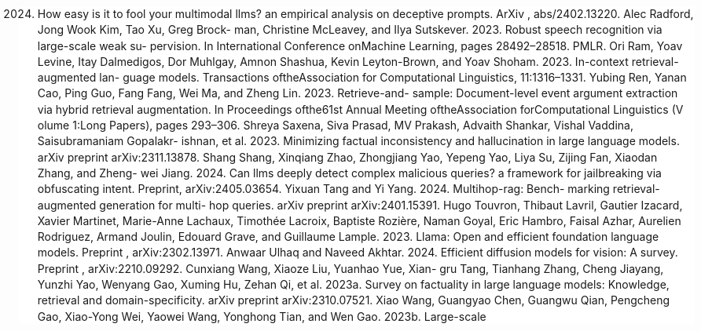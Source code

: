2024. How easy is it to fool your multimodal llms?
an empirical analysis on deceptive prompts. ArXiv ,
abs/2402.13220.
Alec Radford, Jong Wook Kim, Tao Xu, Greg Brock-
man, Christine McLeavey, and Ilya Sutskever. 2023.
Robust speech recognition via large-scale weak su-
pervision. In International Conference onMachine
Learning, pages 28492–28518. PMLR.
Ori Ram, Yoav Levine, Itay Dalmedigos, Dor Muhlgay,
Amnon Shashua, Kevin Leyton-Brown, and Yoav
Shoham. 2023. In-context retrieval-augmented lan-
guage models. Transactions oftheAssociation for
Computational Linguistics, 11:1316–1331.
Yubing Ren, Yanan Cao, Ping Guo, Fang Fang,
Wei Ma, and Zheng Lin. 2023. Retrieve-and-
sample: Document-level event argument extraction
via hybrid retrieval augmentation. In Proceedings
ofthe61st Annual Meeting oftheAssociation
forComputational Linguistics (V olume 1:Long
Papers), pages 293–306.
Shreya Saxena, Siva Prasad, MV Prakash, Advaith
Shankar, Vishal Vaddina, Saisubramaniam Gopalakr-
ishnan, et al. 2023. Minimizing factual inconsistency
and hallucination in large language models. arXiv
preprint arXiv:2311.13878.
Shang Shang, Xinqiang Zhao, Zhongjiang Yao, Yepeng
Yao, Liya Su, Zijing Fan, Xiaodan Zhang, and Zheng-
wei Jiang. 2024. Can llms deeply detect complex
malicious queries? a framework for jailbreaking via
obfuscating intent. Preprint, arXiv:2405.03654.
Yixuan Tang and Yi Yang. 2024. Multihop-rag: Bench-
marking retrieval-augmented generation for multi-
hop queries. arXiv preprint arXiv:2401.15391.
Hugo Touvron, Thibaut Lavril, Gautier Izacard, Xavier
Martinet, Marie-Anne Lachaux, Timothée Lacroix,
Baptiste Rozière, Naman Goyal, Eric Hambro, Faisal
Azhar, Aurelien Rodriguez, Armand Joulin, Edouard
Grave, and Guillaume Lample. 2023. Llama: Open
and efficient foundation language models. Preprint ,
arXiv:2302.13971.
Anwaar Ulhaq and Naveed Akhtar. 2024. Efficient
diffusion models for vision: A survey. Preprint ,
arXiv:2210.09292.
Cunxiang Wang, Xiaoze Liu, Yuanhao Yue, Xian-
gru Tang, Tianhang Zhang, Cheng Jiayang, Yunzhi
Yao, Wenyang Gao, Xuming Hu, Zehan Qi, et al.
2023a. Survey on factuality in large language models:
Knowledge, retrieval and domain-specificity. arXiv
preprint arXiv:2310.07521.
Xiao Wang, Guangyao Chen, Guangwu Qian,
Pengcheng Gao, Xiao-Yong Wei, Yaowei Wang,
Yonghong Tian, and Wen Gao. 2023b. Large-scale
